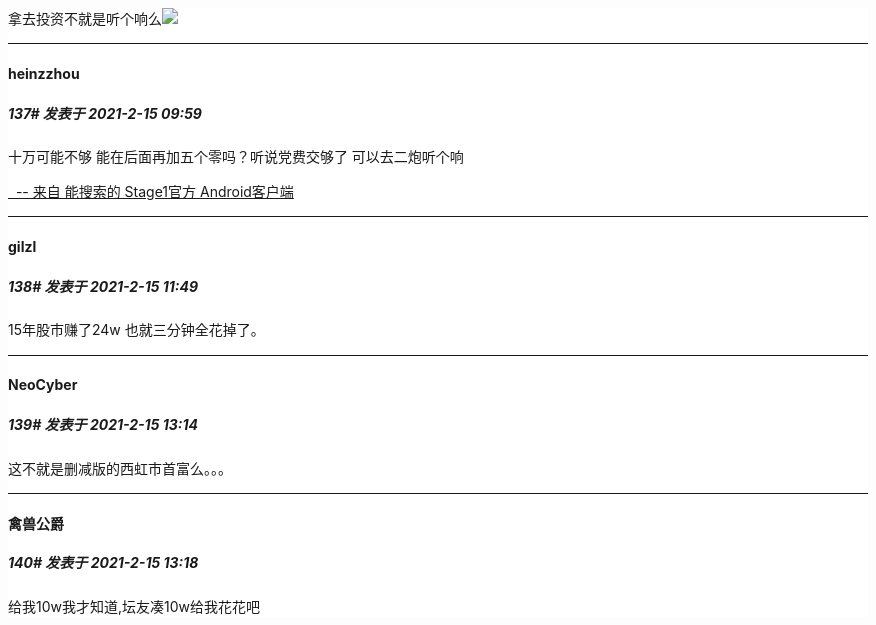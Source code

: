 


拿去投资不就是听个响么<img src="https://static.saraba1st.com/image/smiley/face2017/067.png" referrerpolicy="no-referrer">







*****

####  heinzzhou  
##### 137#       发表于 2021-2-15 09:59




十万可能不够 能在后面再加五个零吗？听说党费交够了 可以去二炮听个响

[  -- 来自 能搜索的 Stage1官方 Android客户端](https://www.coolapk.com/apk/140634)







*****

####  gilzl  
##### 138#       发表于 2021-2-15 11:49




15年股市赚了24w 也就三分钟全花掉了。







*****

####  NeoCyber  
##### 139#       发表于 2021-2-15 13:14




这不就是删减版的西虹市首富么。。。







*****

####  禽兽公爵  
##### 140#       发表于 2021-2-15 13:18




给我10w我才知道,坛友凑10w给我花花吧
